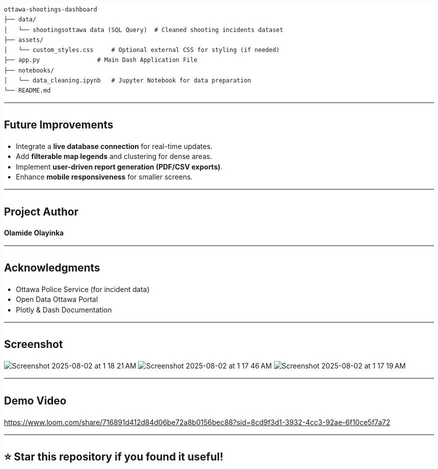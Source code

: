 ```
ottawa-shootings-dashboard
├── data/
│   └── shootingsottawa data (SQL Query)  # Cleaned shooting incidents dataset
├── assets/
│   └── custom_styles.css     # Optional external CSS for styling (if needed)
├── app.py                # Main Dash Application File
├── notebooks/
│   └── data_cleaning.ipynb   # Jupyter Notebook for data preparation
└── README.md
```

---

## Future Improvements

- Integrate a **live database connection** for real-time updates.
- Add **filterable map legends** and clustering for dense areas.
- Implement **user-driven report generation (PDF/CSV exports)**.
- Enhance **mobile responsiveness** for smaller screens.

---

## Project Author

**Olamide Olayinka**


---

## Acknowledgments

- Ottawa Police Service (for incident data)
- Open Data Ottawa Portal
- Plotly & Dash Documentation

---

## Screenshot


<img width="745" height="924" alt="Screenshot 2025-08-02 at 1 18 21 AM" src="https://github.com/user-attachments/assets/e72047c1-6516-4feb-9c08-455dcebfd48c" />
<img width="739" height="567" alt="Screenshot 2025-08-02 at 1 17 46 AM" src="https://github.com/user-attachments/assets/1ab07718-3219-4dd8-aa70-f64d0a9ed251" />
<img width="717" height="951" alt="Screenshot 2025-08-02 at 1 17 19 AM" src="https://github.com/user-attachments/assets/3e988d06-dd16-496a-87c1-bfad86f00256" />

---

## Demo Video
https://www.loom.com/share/716891d412d84d06be72a8b0156bec88?sid=8cd9f3d1-3932-4cc3-92ae-6f10ce5f7a72


---

## ⭐ Star this repository if you found it useful!
